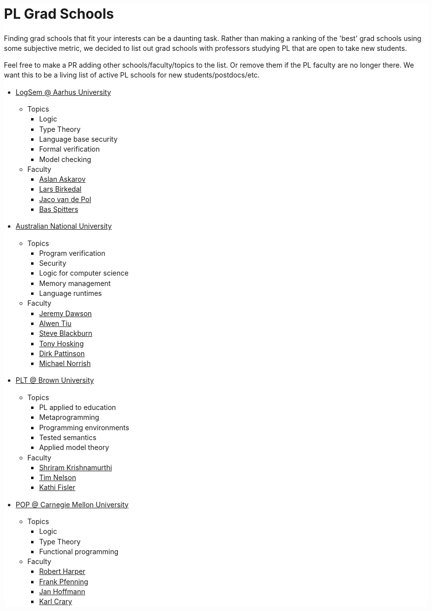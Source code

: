 # PL Grad Schools

Finding grad schools that fit your interests can be a daunting task. Rather than making a ranking of the 'best' grad schools using some subjective metric, we decided to list out grad schools with professors studying PL that are open to take new students.

Feel free to make a PR adding other schools/faculty/topics to the list. Or remove them if the PL faculty are no longer there. We want this to be a living list of active PL schools for new students/postdocs/etc.

* [LogSem @ Aarhus University](http://cs.au.dk/research/logic-and-semantics/)
  - Topics
    * Logic
    * Type Theory
    * Language base security
    * Formal verification
    * Model checking
  - Faculty
    * [Aslan Askarov](http://askarov.net/)
    * [Lars Birkedal](https://cs.au.dk/~birke/)
    * [Jaco van de Pol](https://cs.au.dk/~jaco/)
    * [Bas Spitters](http://users-cs.au.dk/spitters/)

* [Australian National University](http://cecs.anu.edu.au/)
  - Topics
    * Program verification
    * Security
    * Logic for computer science
    * Memory management
    * Language runtimes
  - Faculty
    * [Jeremy Dawson](https://cecs.anu.edu.au/people/jeremy-dawson)
    * [Alwen Tiu](https://cecs.anu.edu.au/people/alwen-tiu)
    * [Steve Blackburn](https://cecs.anu.edu.au/people/steve-blackburn)
    * [Tony Hosking](https://cecs.anu.edu.au/people/tony-hosking)
    * [Dirk Pattinson](http://users.cecs.anu.edu.au/~dpattinson)
    * [Michael Norrish](https://cecs.anu.edu.au/people/michael-norrish)

* [PLT @ Brown University](https://cs.brown.edu/research/plt/)
  - Topics
    * PL applied to education
	* Metaprogramming
	* Programming environments
    * Tested semantics
	* Applied model theory
  - Faculty
    * [Shriram Krishnamurthi](https://cs.brown.edu/~sk/)
    * [Tim Nelson](https://cs.brown.edu/people/tbn/)
    * [Kathi Fisler](https://cs.brown.edu/~kfisler/)

* [POP @ Carnegie Mellon University](http://www.cs.cmu.edu/Groups/pop/)
  - Topics
    * Logic
    * Type Theory
    * Functional programming
  - Faculty
    * [Robert Harper](http://www.cs.cmu.edu/~rwh/)
    * [Frank Pfenning](https://www.cs.cmu.edu/~fp/)
    * [Jan Hoffmann](https://www.cs.cmu.edu/~janh/)
    * [Karl Crary](https://www.cs.cmu.edu/~crary/)
